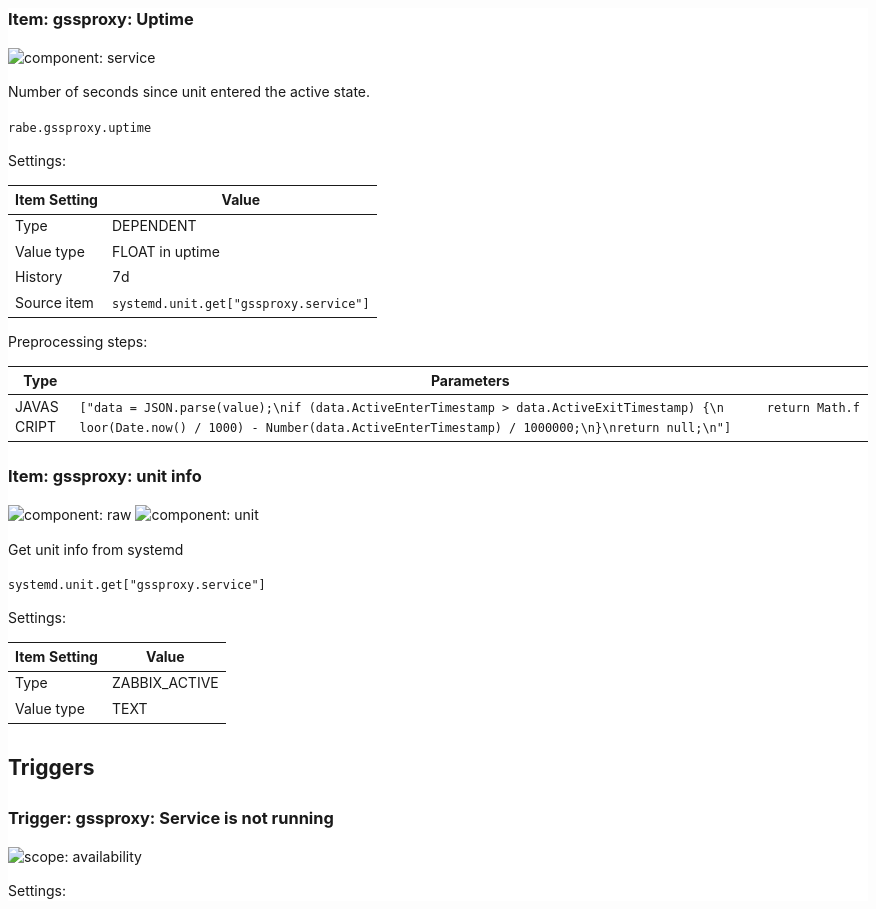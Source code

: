 ### Item: gssproxy: Uptime

![component: service](https://img.shields.io/badge/component-service-00c9bf)

Number of seconds since unit entered the active state.

```console
rabe.gssproxy.uptime
```

Settings:

| Item Setting | Value |
| ------------ | ----- |
| Type | DEPENDENT |
| Value type | FLOAT in uptime |
| History | 7d |
| Source item | `systemd.unit.get["gssproxy.service"]` |

Preprocessing steps:

| Type | Parameters |
| ---- | ---------- |
| JAVASCRIPT | `["data = JSON.parse(value);\nif (data.ActiveEnterTimestamp > data.ActiveExitTimestamp) {\n      return Math.floor(Date.now() / 1000) - Number(data.ActiveEnterTimestamp) / 1000000;\n}\nreturn null;\n"]` |

### Item: gssproxy: unit info

![component: raw](https://img.shields.io/badge/component-raw-00c9bf) ![component: unit](https://img.shields.io/badge/component-unit-00c9bf)

Get unit info from systemd

```console
systemd.unit.get["gssproxy.service"]
```

Settings:

| Item Setting | Value |
| ------------ | ----- |
| Type | ZABBIX_ACTIVE |
| Value type | TEXT |

## Triggers

### Trigger: gssproxy: Service is not running

![scope: availability](https://img.shields.io/badge/scope-availability-00c9bf)


Settings:

